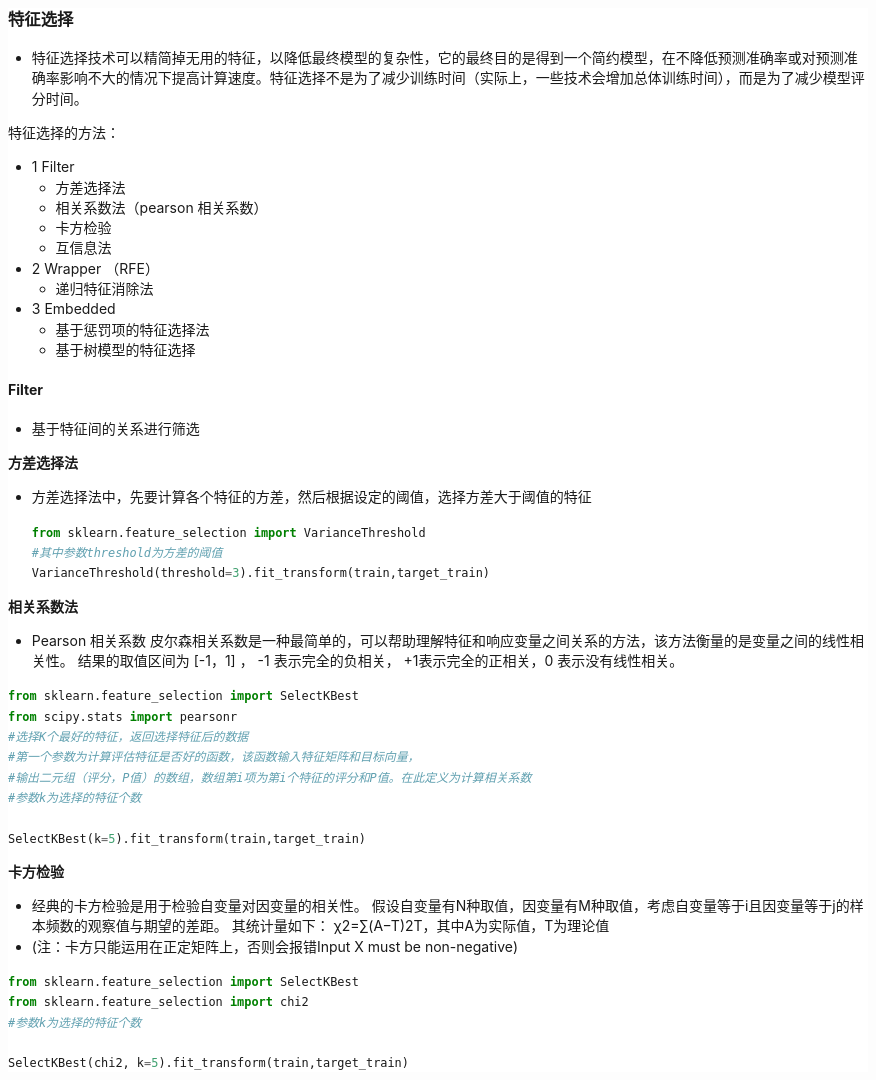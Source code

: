### 特征选择

- 特征选择技术可以精简掉无用的特征，以降低最终模型的复杂性，它的最终目的是得到一个简约模型，在不降低预测准确率或对预测准确率影响不大的情况下提高计算速度。特征选择不是为了减少训练时间（实际上，一些技术会增加总体训练时间），而是为了减少模型评分时间。

特征选择的方法：

- 1 Filter
  - 方差选择法
  - 相关系数法（pearson 相关系数）
  - 卡方检验
  - 互信息法
- 2 Wrapper （RFE）
  - 递归特征消除法
- 3 Embedded
  - 基于惩罚项的特征选择法
  - 基于树模型的特征选择

#### Filter

- 基于特征间的关系进行筛选

**方差选择法**

- 方差选择法中，先要计算各个特征的方差，然后根据设定的阈值，选择方差大于阈值的特征

  ```python
  from sklearn.feature_selection import VarianceThreshold
  #其中参数threshold为方差的阈值
  VarianceThreshold(threshold=3).fit_transform(train,target_train)
  ```

**相关系数法**

- Pearson 相关系数 皮尔森相关系数是一种最简单的，可以帮助理解特征和响应变量之间关系的方法，该方法衡量的是变量之间的线性相关性。 结果的取值区间为 [-1，1] ， -1 表示完全的负相关， +1表示完全的正相关，0 表示没有线性相关。

```python
from sklearn.feature_selection import SelectKBest
from scipy.stats import pearsonr
#选择K个最好的特征，返回选择特征后的数据
#第一个参数为计算评估特征是否好的函数，该函数输入特征矩阵和目标向量，
#输出二元组（评分，P值）的数组，数组第i项为第i个特征的评分和P值。在此定义为计算相关系数
#参数k为选择的特征个数

SelectKBest(k=5).fit_transform(train,target_train)
```

**卡方检验**

- 经典的卡方检验是用于检验自变量对因变量的相关性。 假设自变量有N种取值，因变量有M种取值，考虑自变量等于i且因变量等于j的样本频数的观察值与期望的差距。 其统计量如下： χ2=∑(A−T)2T，其中A为实际值，T为理论值
- (注：卡方只能运用在正定矩阵上，否则会报错Input X must be non-negative)

```python
from sklearn.feature_selection import SelectKBest
from sklearn.feature_selection import chi2
#参数k为选择的特征个数

SelectKBest(chi2, k=5).fit_transform(train,target_train)
```
